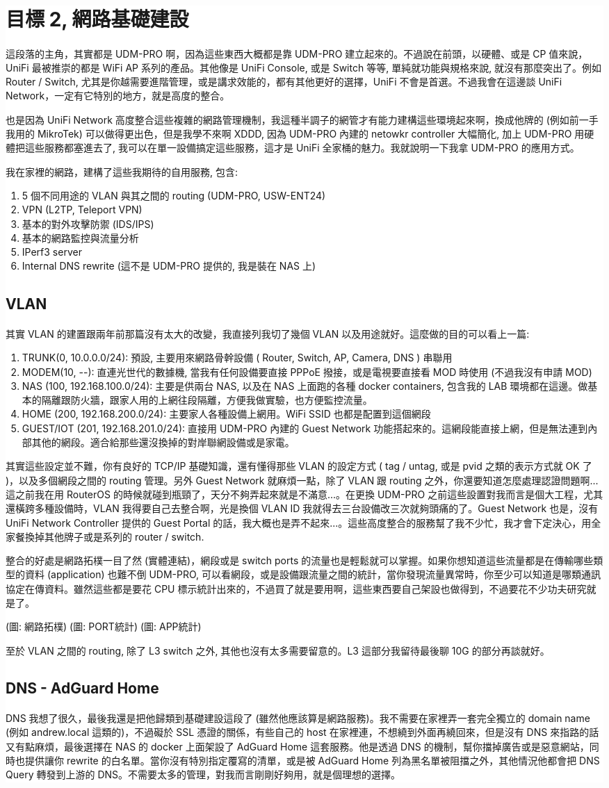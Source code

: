 

# 目標 2, 網路基礎建設

這段落的主角，其實都是 UDM-PRO 啊，因為這些東西大概都是靠 UDM-PRO 建立起來的。不過說在前頭，以硬體、或是 CP 值來說，UniFi 最被推崇的都是 WiFi AP 系列的產品。其他像是 UniFi Console, 或是 Switch 等等, 單純就功能與規格來說, 就沒有那麼突出了。例如 Router / Switch, 尤其是你越需要進階管理，或是講求效能的，都有其他更好的選擇，UniFi 不會是首選。不過我會在這邊談 UniFi Network，一定有它特別的地方，就是高度的整合。

也是因為 UniFi Network 高度整合這些複雜的網路管理機制，我這種半調子的網管才有能力建構這些環境起來啊，換成他牌的 (例如前一手我用的 MikroTek) 可以做得更出色，但是我學不來啊 XDDD, 因為 UDM-PRO 內建的 netowkr controller 大幅簡化, 加上 UDM-PRO 用硬體把這些服務都塞進去了, 我可以在單一設備搞定這些服務，這才是 UniFi 全家桶的魅力。我就說明一下我拿 UDM-PRO 的應用方式。

我在家裡的網路，建構了這些我期待的自用服務, 包含:

1. 5 個不同用途的 VLAN 與其之間的 routing (UDM-PRO, USW-ENT24)
1. VPN (L2TP, Teleport VPN)
1. 基本的對外攻擊防禦 (IDS/IPS)
1. 基本的網路監控與流量分析
1. IPerf3 server
1. Internal DNS rewrite (這不是 UDM-PRO 提供的, 我是裝在 NAS 上)


## VLAN

其實 VLAN 的建置跟兩年前那篇沒有太大的改變，我直接列我切了幾個 VLAN 以及用途就好。這麼做的目的可以看上一篇:

1. TRUNK(0, 10.0.0.0/24): 預設, 主要用來網路骨幹設備 ( Router, Switch, AP, Camera, DNS ) 串聯用
1. MODEM(10, --): 直連光世代的數據機, 當我有任何設備要直接 PPPoE 撥接，或是電視要直接看 MOD 時使用 (不過我沒有申請 MOD)
1. NAS (100, 192.168.100.0/24): 主要是供兩台 NAS, 以及在 NAS 上面跑的各種 docker containers, 包含我的 LAB 環境都在這邊。做基本的隔離跟防火牆，跟家人用的上網往段隔離，方便我做實驗，也方便監控流量。
1. HOME (200, 192.168.200.0/24): 主要家人各種設備上網用。WiFi SSID 也都是配置到這個網段
1. GUEST/IOT (201, 192.168.201.0/24): 直接用 UDM-PRO 內建的 Guest Network 功能搭起來的。這網段能直接上網，但是無法連到內部其他的網段。適合給那些還沒換掉的對岸聯網設備或是家電。

其實這些設定並不難，你有良好的 TCP/IP 基礎知識，還有懂得那些 VLAN 的設定方式 ( tag / untag, 或是 pvid 之類的表示方式就 OK 了 )，以及多個網段之間的 routing 管理。另外 Guest Network 就麻煩一點，除了 VLAN 跟 routing 之外，你還要知道怎麼處理認證問題啊... 這之前我在用 RouterOS 的時候就碰到瓶頸了，天分不夠弄起來就是不滿意...。在更換 UDM-PRO 之前這些設置對我而言是個大工程，尤其還橫跨多種設備時，VLAN 我得要自己去整合啊，光是換個 VLAN ID 我就得去三台設備改三次就夠頭痛的了。Guest Network 也是，沒有 UniFi Network Controller 提供的 Guest Portal 的話，我大概也是弄不起來...。這些高度整合的服務幫了我不少忙，我才會下定決心，用全家餐換掉其他牌子或是系列的 router / switch.

整合的好處是網路拓樸一目了然 (實體連結)，網段或是 switch ports 的流量也是輕鬆就可以掌握。如果你想知道這些流量都是在傳輸哪些類型的資料 (application) 也難不倒 UDM-PRO, 可以看網段，或是設備跟流量之間的統計，當你發現流量異常時，你至少可以知道是哪類通訊協定在傳資料。雖然這些都是要花 CPU 標示統計出來的，不過買了就是要用啊，這些東西要自己架設也做得到，不過要花不少功夫研究就是了。

(圖: 網路拓樸)
(圖: PORT統計)
(圖: APP統計)

至於 VLAN 之間的 routing, 除了 L3 switch 之外, 其他也沒有太多需要留意的。L3 這部分我留待最後聊 10G 的部分再談就好。

## DNS - AdGuard Home

DNS 我想了很久，最後我還是把他歸類到基礎建設這段了 (雖然他應該算是網路服務)。我不需要在家裡弄一套完全獨立的 domain name (例如 andrew.local 這類的)，不過礙於 SSL 憑證的關係，有些自己的 host 在家裡連，不想繞到外面再繞回來，但是沒有 DNS 來指路的話又有點麻煩，最後選擇在 NAS 的 docker 上面架設了 AdGuard Home 這套服務。他是透過 DNS 的機制，幫你擋掉廣告或是惡意網站，同時也提供讓你 rewrite 的白名單。當你沒有特別指定覆寫的清單，或是被 AdGuard Home 列為黑名單被阻擋之外，其他情況他都會把 DNS Query 轉發到上游的 DNS。不需要太多的管理，對我而言剛剛好夠用，就是個理想的選擇。
